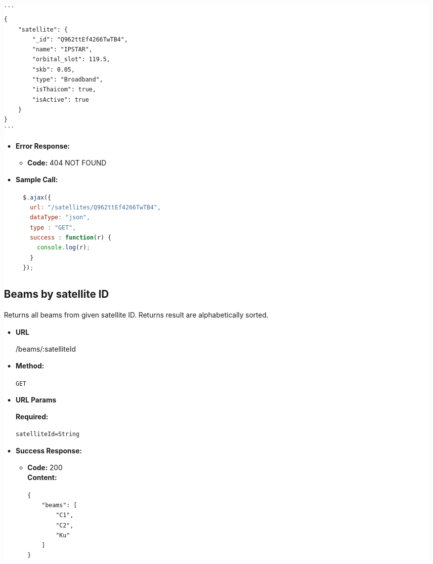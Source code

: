     ```
    {
        "satellite": {
            "_id": "Q962ttEf4266TwTB4",
            "name": "IPSTAR",
            "orbital_slot": 119.5,
            "skb": 0.05,
            "type": "Broadband",
            "isThaicom": true,
            "isActive": true
        }
    }
    ```
 
* **Error Response:**

  * **Code:** 404 NOT FOUND <br />

* **Sample Call:**

  ```javascript
    $.ajax({
      url: "/satellites/Q962ttEf4266TwTB4",
      dataType: "json",
      type : "GET",
      success : function(r) {
        console.log(r);
      }
    });
  ```
  
**Beams by satellite ID**
----
  Returns all beams from given satellite ID. Returns result are alphabetically sorted.
  
  * **URL**
  
    /beams/:satelliteId
  
  * **Method:**
  
    `GET`
    
  *  **URL Params**
  
     **Required:**
   
     `satelliteId=String`
   
  * **Success Response:**
  
    * **Code:** 200 <br />
      **Content:** 
      
      ```
      {
          "beams": [
              "C1",
              "C2",
              "Ku"
          ]
      }
      ```
   